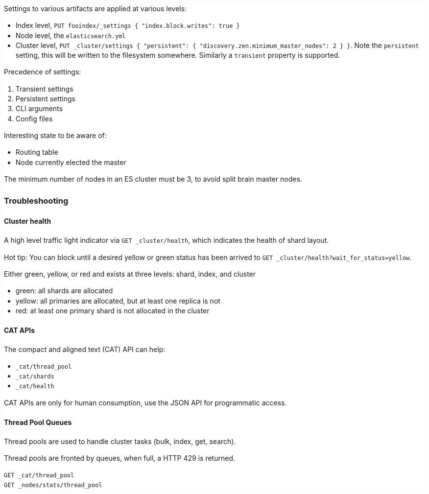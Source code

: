 Settings to various artifacts are applied at various levels:

- Index level, `PUT fooindex/_settings { "index.block.writes": true }`
- Node level, the `elasticsearch.yml`
- Cluster level, `PUT _cluster/settings { "persistent": { "discovery.zen.minimum_master_nodes": 2 } }`. Note the `persistent` setting, this will be written to the filesystem somewhere. Similarly a `transient` property is supported.

Precedence of settings:

1. Transient settings
2. Persistent settings
3. CLI arguments
4. Config files

Interesting state to be aware of:

- Routing table
- Node currently elected the master

The minimum number of nodes in an ES cluster must be 3, to avoid split brain master nodes.

### Troubleshooting

#### Cluster health

A high level traffic light indicator via `GET _cluster/health`, which indicates the health of shard layout.

Hot tip: You can block until a desired yellow or green status has been arrived to `GET _cluster/health?wait_for_status=yellow`.

Either green, yellow, or red and exists at three levels: shard, index, and cluster

- green: all shards are allocated
- yellow: all primaries are allocated, but at least one replica is not
- red: at least one primary shard is not allocated in the cluster

#### CAT APIs

The compact and aligned text (CAT) API can help:

- `_cat/thread_pool`
- `_cat/shards`
- `_cat/health`

CAT APIs are only for human consumption, use the JSON API for programmatic access.

#### Thread Pool Queues

Thread pools are used to handle cluster tasks (bulk, index, get, search).

Thread pools are fronted by queues, when full, a HTTP 429 is returned.

```
GET _cat/thread_pool
GET _nodes/stats/thread_pool
```

